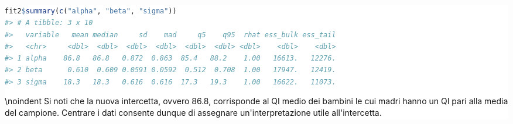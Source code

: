 ```r
fit2$summary(c("alpha", "beta", "sigma"))
#> # A tibble: 3 x 10
#>   variable   mean median     sd    mad     q5    q95  rhat ess_bulk ess_tail
#>   <chr>     <dbl>  <dbl>  <dbl>  <dbl>  <dbl>  <dbl> <dbl>    <dbl>    <dbl>
#> 1 alpha    86.8   86.8   0.872  0.863  85.4   88.2    1.00   16613.   12276.
#> 2 beta      0.610  0.609 0.0591 0.0592  0.512  0.708  1.00   17947.   12419.
#> 3 sigma    18.3   18.3   0.616  0.616  17.3   19.3    1.00   16622.   11073.
```
\noindent
Si noti che la nuova intercetta, ovvero 86.8, corrisponde al QI medio dei bambini le cui madri hanno un QI pari alla media del campione. Centrare i dati consente dunque di assegnare un'interpretazione utile all'intercetta.



































